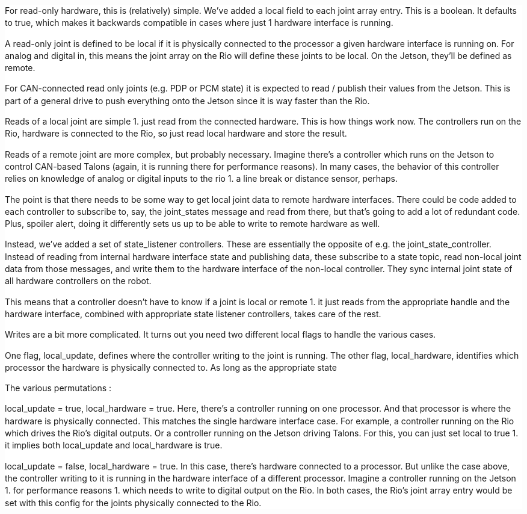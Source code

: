 For read-only hardware, this is (relatively) simple.  We’ve added a local field to each joint array entry.  This is a boolean. It defaults to true, which makes it backwards compatible in cases where just 1 hardware interface is running.

A read-only joint is defined to be local if it is physically connected to the processor a given hardware interface is running on.  For analog and digital in, this means the joint array on the Rio will define these joints to be local. On the Jetson, they’ll be defined as remote.  

For CAN-connected read only joints (e.g. PDP or PCM state) it is expected to read / publish their values from the Jetson. This is part of a general drive to push everything onto the Jetson since it is way faster than the Rio.

Reads of a local joint are simple 1. just read from the connected hardware.  This is how things work now. The controllers run on the Rio, hardware is connected to the Rio, so just read local hardware and store the result.

Reads of a remote joint are more complex, but probably necessary. Imagine there’s a controller which runs on the Jetson to control CAN-based Talons (again, it is running there for performance reasons).  In many cases, the behavior of this controller relies on knowledge of analog or digital inputs to the rio 1. a line break or distance sensor, perhaps. 

The point is that there needs to be some way to get local joint data to remote hardware interfaces.  There could be code added to each controller to subscribe to, say, the joint_states message and read from there, but that’s going to add a lot of redundant code. Plus, spoiler alert, doing it differently sets us up to be able to write to remote hardware as well.

Instead, we’ve added a set of state_listener controllers.  These are essentially the opposite of e.g. the joint_state_controller. Instead of reading from internal hardware interface state and publishing data, these subscribe to a state topic, read non-local joint data from those messages, and write them to the hardware interface of the non-local controller.  They sync internal joint state of all hardware controllers on the robot. 

This means that a controller doesn’t have to know if a joint is local or remote 1. it just reads from the appropriate handle and the hardware interface, combined with appropriate state listener controllers, takes care of the rest.

Writes are a bit more complicated. It turns out you need two different local flags to handle the various cases.  

One flag, local_update, defines where the controller writing to the joint is running. The other flag, local_hardware, identifies which processor the hardware is physically connected to.  As long as the appropriate state

The various permutations :

local_update = true, local_hardware = true.  Here, there’s a controller running on one processor. And that processor is where the hardware is physically connected.  This matches the single hardware interface case.  For example, a controller running on the Rio which drives the Rio’s digital outputs.  Or a controller running on the Jetson driving Talons.  For this, you can just set local to true 1. it implies both local_update and local_hardware is true.

local_update = false, local_hardware = true.  In this case, there’s hardware connected to a processor.  But unlike the case above, the controller writing to it is running in the hardware interface of a different processor.  Imagine a controller running on the Jetson 1. for performance reasons 1. which needs to write to digital output on the Rio.  In both cases, the Rio’s joint array entry would be set with this config for the joints physically connected to the Rio.
